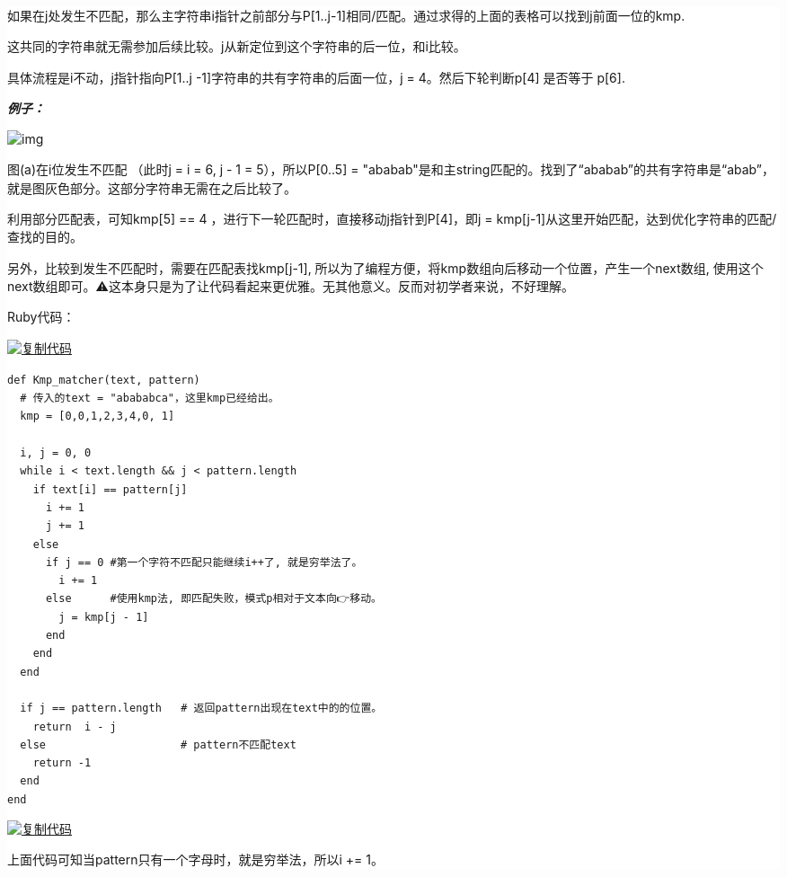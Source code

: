 如果在j处发生不匹配，那么主字符串i指针之前部分与P[1..j-1]相同/匹配。通过求得的上面的表格可以找到j前面一位的kmp.

这共同的字符串就无需参加后续比较。j从新定位到这个字符串的后一位，和i比较。

具体流程是i不动，j指针指向P[1..j -1]字符串的共有字符串的后面一位，j = 4。然后下轮判断p[4] 是否等于 p[6].

 

***例子：***

![img](https://img2018.cnblogs.com/blog/1276550/201910/1276550-20191013215708589-1304195026.png)

 

 

图(a)在i位发生不匹配 （此时j = i = 6,  j - 1 = 5），所以P[0..5] = "ababab"是和主string匹配的。找到了“ababab”的共有字符串是“abab”，就是图灰色部分。这部分字符串无需在之后比较了。

利用部分匹配表，可知kmp[5] == 4 ，进行下一轮匹配时，直接移动j指针到P[4]，即j = kmp[j-1]从这里开始匹配，达到优化字符串的匹配/查找的目的。

另外，比较到发生不匹配时，需要在匹配表找kmp[j-1],  所以为了编程方便，将kmp数组向后移动一个位置，产生一个next数组, 使用这个next数组即可。⚠️这本身只是为了让代码看起来更优雅。无其他意义。反而对初学者来说，不好理解。

 

Ruby代码：

[![复制代码](https://common.cnblogs.com/images/copycode.gif)](javascript:void(0);)

```
def Kmp_matcher(text, pattern)
  # 传入的text = "abababca"，这里kmp已经给出。
  kmp = [0,0,1,2,3,4,0, 1]

  i, j = 0, 0
  while i < text.length && j < pattern.length
    if text[i] == pattern[j]
      i += 1
      j += 1
    else
      if j == 0 #第一个字符不匹配只能继续i++了, 就是穷举法了。
        i += 1
      else      #使用kmp法, 即匹配失败，模式p相对于文本向👉移动。
        j = kmp[j - 1]
      end
    end
  end

  if j == pattern.length   # 返回pattern出现在text中的的位置。
    return  i - j
  else　　　　　　           # pattern不匹配text
    return -1
  end
end
```

[![复制代码](https://common.cnblogs.com/images/copycode.gif)](javascript:void(0);)

上面代码可知当pattern只有一个字母时，就是穷举法，所以i += 1。
